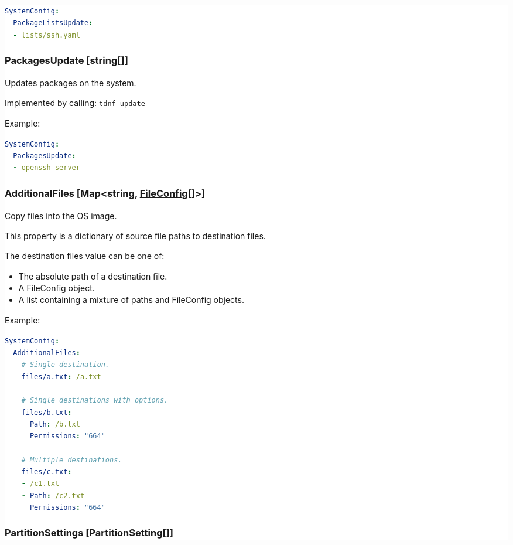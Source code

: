 ```yaml
SystemConfig:
  PackageListsUpdate:
  - lists/ssh.yaml
```

### PackagesUpdate [string[]]

Updates packages on the system.

Implemented by calling: `tdnf update`

Example:

```yaml
SystemConfig:
  PackagesUpdate:
  - openssh-server
```

### AdditionalFiles [Map\<string, [FileConfig](#fileconfig-type)[]>]

Copy files into the OS image.

This property is a dictionary of source file paths to destination files.

The destination files value can be one of:

- The absolute path of a destination file.
- A [FileConfig](#fileconfig-type) object.
- A list containing a mixture of paths and [FileConfig](#fileconfig-type) objects.

Example:

```yaml
SystemConfig:
  AdditionalFiles:
    # Single destination.
    files/a.txt: /a.txt

    # Single destinations with options.
    files/b.txt:
      Path: /b.txt
      Permissions: "664"

    # Multiple destinations.
    files/c.txt:
    - /c1.txt
    - Path: /c2.txt
      Permissions: "664"
```

### PartitionSettings [[PartitionSetting](#partitionsetting-type)[]]
